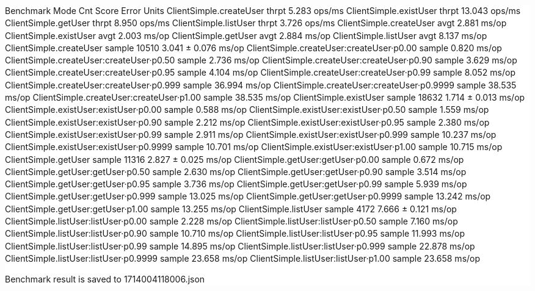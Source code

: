 Benchmark                                     Mode    Cnt   Score   Error   Units
ClientSimple.createUser                      thrpt          5.283          ops/ms
ClientSimple.existUser                       thrpt         13.043          ops/ms
ClientSimple.getUser                         thrpt          8.950          ops/ms
ClientSimple.listUser                        thrpt          3.726          ops/ms
ClientSimple.createUser                       avgt          2.881           ms/op
ClientSimple.existUser                        avgt          2.003           ms/op
ClientSimple.getUser                          avgt          2.884           ms/op
ClientSimple.listUser                         avgt          8.137           ms/op
ClientSimple.createUser                     sample  10510   3.041 ± 0.076   ms/op
ClientSimple.createUser:createUser·p0.00    sample          0.820           ms/op
ClientSimple.createUser:createUser·p0.50    sample          2.736           ms/op
ClientSimple.createUser:createUser·p0.90    sample          3.629           ms/op
ClientSimple.createUser:createUser·p0.95    sample          4.104           ms/op
ClientSimple.createUser:createUser·p0.99    sample          8.052           ms/op
ClientSimple.createUser:createUser·p0.999   sample         36.994           ms/op
ClientSimple.createUser:createUser·p0.9999  sample         38.535           ms/op
ClientSimple.createUser:createUser·p1.00    sample         38.535           ms/op
ClientSimple.existUser                      sample  18632   1.714 ± 0.013   ms/op
ClientSimple.existUser:existUser·p0.00      sample          0.588           ms/op
ClientSimple.existUser:existUser·p0.50      sample          1.559           ms/op
ClientSimple.existUser:existUser·p0.90      sample          2.212           ms/op
ClientSimple.existUser:existUser·p0.95      sample          2.380           ms/op
ClientSimple.existUser:existUser·p0.99      sample          2.911           ms/op
ClientSimple.existUser:existUser·p0.999     sample         10.237           ms/op
ClientSimple.existUser:existUser·p0.9999    sample         10.701           ms/op
ClientSimple.existUser:existUser·p1.00      sample         10.715           ms/op
ClientSimple.getUser                        sample  11316   2.827 ± 0.025   ms/op
ClientSimple.getUser:getUser·p0.00          sample          0.672           ms/op
ClientSimple.getUser:getUser·p0.50          sample          2.630           ms/op
ClientSimple.getUser:getUser·p0.90          sample          3.514           ms/op
ClientSimple.getUser:getUser·p0.95          sample          3.736           ms/op
ClientSimple.getUser:getUser·p0.99          sample          5.939           ms/op
ClientSimple.getUser:getUser·p0.999         sample         13.025           ms/op
ClientSimple.getUser:getUser·p0.9999        sample         13.242           ms/op
ClientSimple.getUser:getUser·p1.00          sample         13.255           ms/op
ClientSimple.listUser                       sample   4172   7.666 ± 0.121   ms/op
ClientSimple.listUser:listUser·p0.00        sample          2.228           ms/op
ClientSimple.listUser:listUser·p0.50        sample          7.160           ms/op
ClientSimple.listUser:listUser·p0.90        sample         10.710           ms/op
ClientSimple.listUser:listUser·p0.95        sample         11.993           ms/op
ClientSimple.listUser:listUser·p0.99        sample         14.895           ms/op
ClientSimple.listUser:listUser·p0.999       sample         22.878           ms/op
ClientSimple.listUser:listUser·p0.9999      sample         23.658           ms/op
ClientSimple.listUser:listUser·p1.00        sample         23.658           ms/op

Benchmark result is saved to 1714004118006.json
